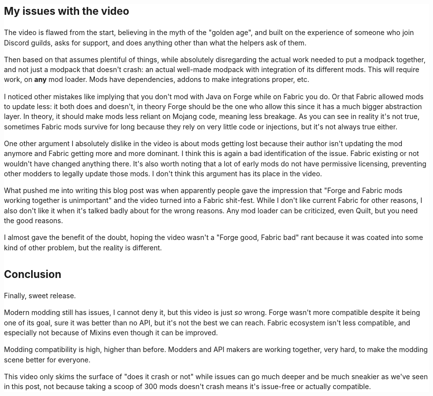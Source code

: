 ## My issues with the video

The video is flawed from the start, believing in the myth of the "golden age", and built on the experience of someone who join Discord guilds, asks for support, and does anything
other than what the helpers ask of them.

Then based on that assumes plentiful of things, while absolutely disregarding the actual work needed to put a modpack together, and not just a modpack that doesn't crash: an actual
well-made modpack with integration of its different mods. This will require work, on **any** mod loader.
Mods have dependencies, addons to make integrations proper, etc.

I noticed other mistakes like implying that you don't mod with Java on Forge while on Fabric you do.
Or that Fabric allowed mods to update less: it both does and doesn't, in theory Forge should be the one who allow this since it has a much bigger abstraction layer.
In theory, it should make mods less reliant on Mojang code, meaning less breakage. As you can see in reality it's not true, sometimes Fabric mods survive for long because they rely on very little
code or injections, but it's not always true either.

One other argument I absolutely dislike in the video is about mods getting lost because their author isn't updating the mod anymore and Fabric getting more and more dominant.
I think this is again a bad identification of the issue. Fabric existing or not wouldn't have changed anything there. It's also worth noting that a lot of early mods do not have
permissive licensing, preventing other modders to legally update those mods. I don't think this argument has its place in the video.

What pushed me into writing this blog post was when apparently people gave the impression that "Forge and Fabric mods working together is unimportant" and the video turned into a Fabric shit-fest.
While I don't like current Fabric for other reasons, I also don't like it when it's talked badly about for the wrong reasons. Any mod loader can be criticized, even Quilt,
but you need the good reasons.

I almost gave the benefit of the doubt, hoping the video wasn't a "Forge good, Fabric bad" rant because it was coated into some kind of other problem, but the reality is different.

## Conclusion

Finally, sweet release.

Modern modding still has issues, I cannot deny it, but this video is just *so* wrong.
Forge wasn't more compatible despite it being one of its goal, sure it was better than no API, but it's not the best we can reach.
Fabric ecosystem isn't less compatible, and especially not because of Mixins even though it can be improved.

Modding compatibility is high, higher than before.
Modders and API makers are working together, very hard, to make the modding scene better for everyone.

This video only skims the surface of "does it crash or not" while issues can go much deeper and be much sneakier as we've seen in this post, not because taking a scoop of 300 mods 
doesn't crash means it's issue-free or actually compatible.
